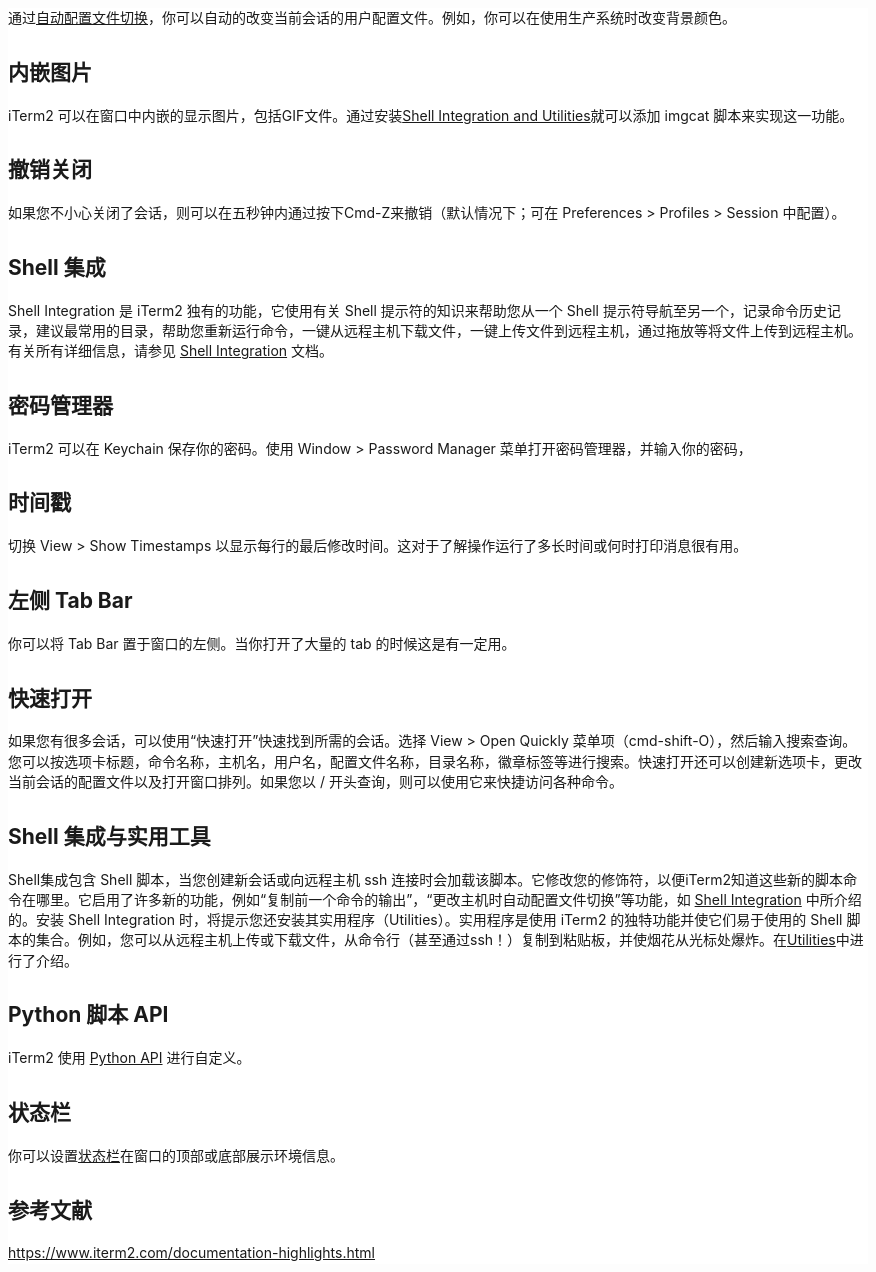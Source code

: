 通过[自动配置文件切换](https://www.iterm2.com/documentation-automatic-profile-switching.html)，你可以自动的改变当前会话的用户配置文件。例如，你可以在使用生产系统时改变背景颜色。

## 内嵌图片

iTerm2 可以在窗口中内嵌的显示图片，包括GIF文件。通过安装[Shell Integration and Utilities](https://www.iterm2.com/documentation-utilities.html)就可以添加 imgcat 脚本来实现这一功能。

## 撤销关闭

如果您不小心关闭了会话，则可以在五秒钟内通过按下Cmd-Z来撤销（默认情况下；可在 Preferences > Profiles > Session 中配置）。

## Shell 集成

Shell Integration 是 iTerm2 独有的功能，它使用有关 Shell 提示符的知识来帮助您从一个 Shell 提示符导航至另一个，记录命令历史记录，建议最常用的目录，帮助您重新运行命令，一键从远程主机下载文件，一键上传文件到远程主机，通过拖放等将文件上传到远程主机。 有关所有详细信息，请参见 [Shell Integration](https://www.iterm2.com/documentation-shell-integration.html) 文档。

## 密码管理器

iTerm2 可以在 Keychain 保存你的密码。使用 Window > Password Manager 菜单打开密码管理器，并输入你的密码，

## 时间戳

切换 View > Show Timestamps 以显示每行的最后修改时间。这对于了解操作运行了多长时间或何时打印消息很有用。

## 左侧 Tab Bar

你可以将 Tab Bar 置于窗口的左侧。当你打开了大量的 tab 的时候这是有一定用。

## 快速打开

如果您有很多会话，可以使用“快速打开”快速找到所需的会话。选择 View > Open Quickly 菜单项（cmd-shift-O），然后输入搜索查询。您可以按选项卡标题，命令名称，主机名，用户名，配置文件名称，目录名称，徽章标签等进行搜索。快速打开还可以创建新选项卡，更改当前会话的配置文件以及打开窗口排列。如果您以 / 开头查询，则可以使用它来快捷访问各种命令。

## Shell 集成与实用工具

Shell集成包含 Shell 脚本，当您创建新会话或向远程主机 ssh 连接时会加载该脚本。它修改您的修饰符，以便iTerm2知道这些新的脚本命令在哪里。它启用了许多新的功能，例如“复制前一个命令的输出”，“更改主机时自动配置文件切换”等功能，如 [Shell Integration](https://www.iterm2.com/documentation-shell-integration.html) 中所介绍的。安装 Shell Integration 时，将提示您还安装其实用程序（Utilities）。实用程序是使用 iTerm2 的独特功能并使它们易于使用的 Shell 脚本的集合。例如，您可以从远程主机上传或下载文件，从命令行（甚至通过ssh！）复制到粘贴板，并使烟花从光标处爆炸。在[Utilities](https://www.iterm2.com/documentation-utilities.html)中进行了介绍。

## Python 脚本 API

iTerm2 使用 [Python API](https://www.iterm2.com/python-api) 进行自定义。

## 状态栏

你可以设置[状态栏](https://www.iterm2.com/documentation-status-bar.html)在窗口的顶部或底部展示环境信息。

## 参考文献

https://www.iterm2.com/documentation-highlights.html